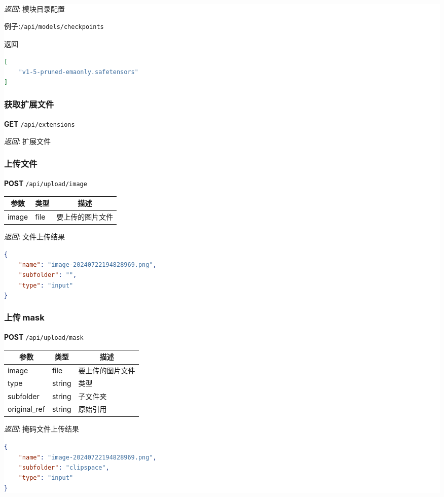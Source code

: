 _返回_: 模块目录配置

例子:`/api/models/checkpoints`

返回

```json
[
    "v1-5-pruned-emaonly.safetensors"
]
```

### 获取扩展文件

**GET** `/api/extensions`

_返回_: 扩展文件

### 上传文件

**POST** `/api/upload/image`

| 参数    | 类型   | 描述       |
| ----- | ---- | -------- |
| image | file | 要上传的图片文件 |

_返回_: 文件上传结果

```json
{
    "name": "image-20240722194828969.png",
    "subfolder": "",
    "type": "input"
}
```

### 上传 mask

**POST** `/api/upload/mask`

| 参数            | 类型     | 描述       |
| ------------- | ------ | -------- |
| image         | file   | 要上传的图片文件 |
| type          | string | 类型       |
| subfolder     | string | 子文件夹     |
| original\_ref | string | 原始引用     |

_返回_: 掩码文件上传结果

```json
{
    "name": "image-20240722194828969.png",
    "subfolder": "clipspace",
    "type": "input"
}
```
